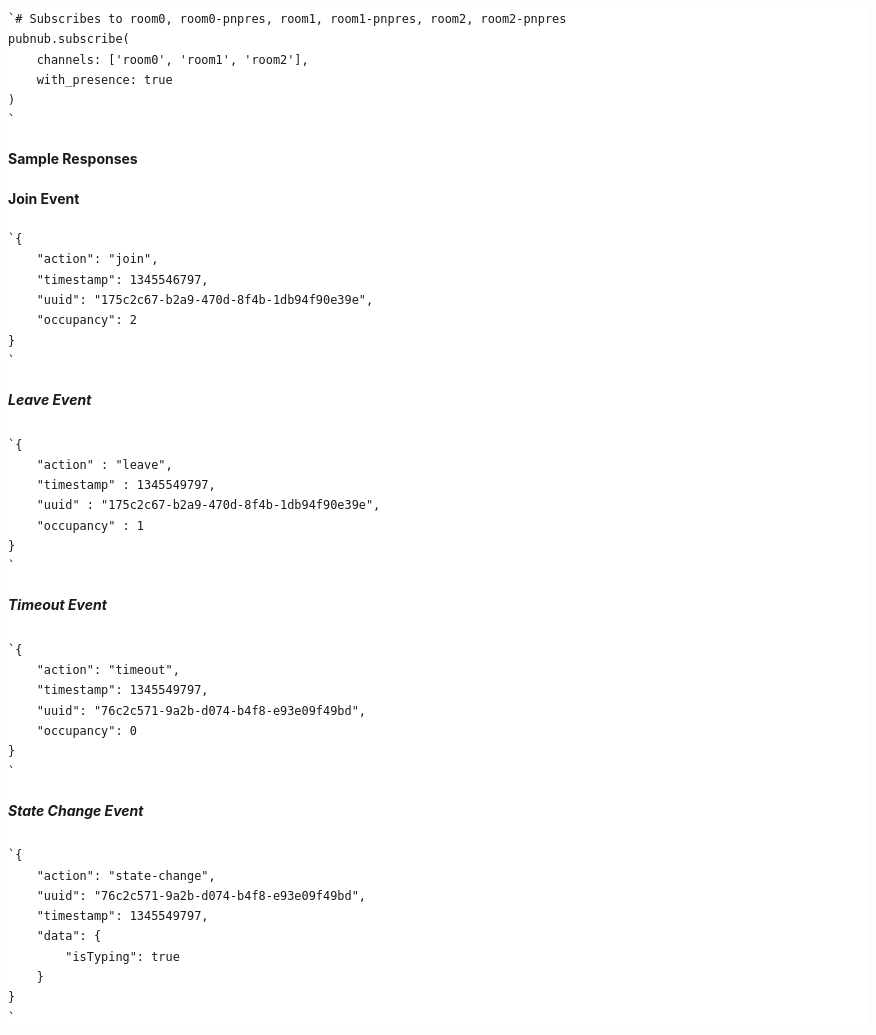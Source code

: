 ```
`# Subscribes to room0, room0-pnpres, room1, room1-pnpres, room2, room2-pnpres  
pubnub.subscribe(  
    channels: ['room0', 'room1', 'room2'],  
    with_presence: true  
)  
`
```

#### Sample Responses[​](#sample-responses)

#### Join Event[​](#join-event)

```
`{  
    "action": "join",  
    "timestamp": 1345546797,  
    "uuid": "175c2c67-b2a9-470d-8f4b-1db94f90e39e",  
    "occupancy": 2  
}  
`
```

##### Leave Event[​](#leave-event)

```
`{  
    "action" : "leave",  
    "timestamp" : 1345549797,  
    "uuid" : "175c2c67-b2a9-470d-8f4b-1db94f90e39e",  
    "occupancy" : 1  
}  
`
```

##### Timeout Event[​](#timeout-event)

```
`{  
    "action": "timeout",  
    "timestamp": 1345549797,  
    "uuid": "76c2c571-9a2b-d074-b4f8-e93e09f49bd",  
    "occupancy": 0  
}  
`
```

##### State Change Event[​](#state-change-event)

```
`{  
    "action": "state-change",  
    "uuid": "76c2c571-9a2b-d074-b4f8-e93e09f49bd",  
    "timestamp": 1345549797,  
    "data": {  
        "isTyping": true  
    }  
}  
`
```
